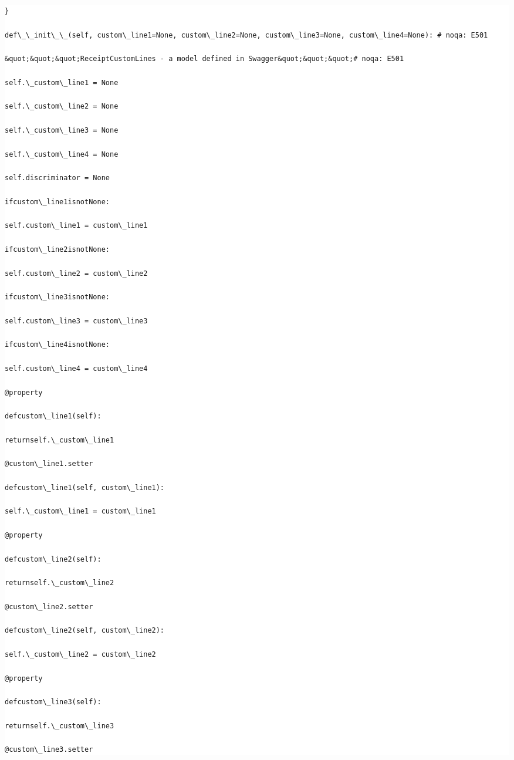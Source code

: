     }

    def\_\_init\_\_(self, custom\_line1=None, custom\_line2=None, custom\_line3=None, custom\_line4=None): # noqa: E501

    &quot;&quot;&quot;ReceiptCustomLines - a model defined in Swagger&quot;&quot;&quot;# noqa: E501

    self.\_custom\_line1 = None

    self.\_custom\_line2 = None

    self.\_custom\_line3 = None

    self.\_custom\_line4 = None

    self.discriminator = None

    ifcustom\_line1isnotNone:

    self.custom\_line1 = custom\_line1

    ifcustom\_line2isnotNone:

    self.custom\_line2 = custom\_line2

    ifcustom\_line3isnotNone:

    self.custom\_line3 = custom\_line3

    ifcustom\_line4isnotNone:

    self.custom\_line4 = custom\_line4

    @property

    defcustom\_line1(self):

    returnself.\_custom\_line1

    @custom\_line1.setter

    defcustom\_line1(self, custom\_line1):

    self.\_custom\_line1 = custom\_line1

    @property

    defcustom\_line2(self):

    returnself.\_custom\_line2

    @custom\_line2.setter

    defcustom\_line2(self, custom\_line2):

    self.\_custom\_line2 = custom\_line2

    @property

    defcustom\_line3(self):

    returnself.\_custom\_line3

    @custom\_line3.setter

